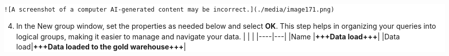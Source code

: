     ![A screenshot of a computer AI-generated content may be incorrect.](./media/image171.png)

4.  In the New group window, set the properties as needed below and
    select **OK**. This step helps in organizing your queries into
    logical groups, making it easier to manage and navigate your data.
    |   |   |
    |----|---|
    |Name	|**+++Data load+++**|
    |Data load|**+++Data loaded to the gold warehouse+++**|

